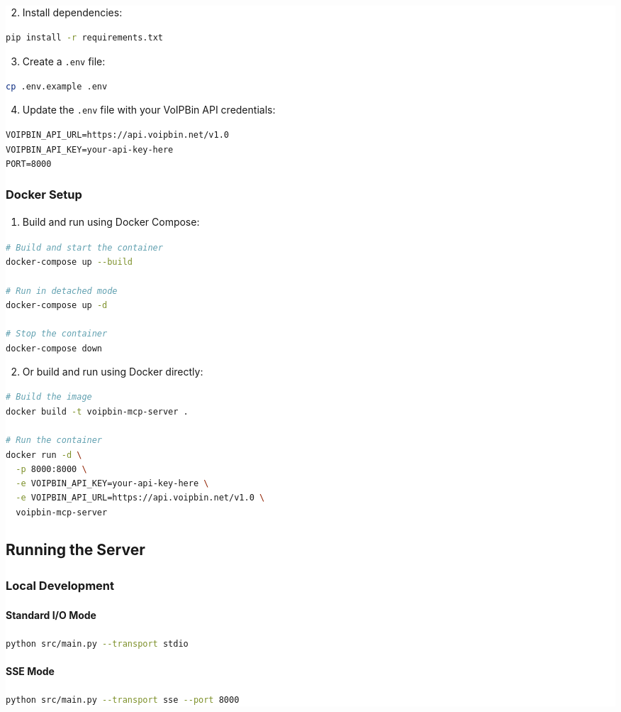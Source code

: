 2. Install dependencies:
```bash
pip install -r requirements.txt
```

3. Create a `.env` file:
```bash
cp .env.example .env
```

4. Update the `.env` file with your VoIPBin API credentials:
```
VOIPBIN_API_URL=https://api.voipbin.net/v1.0
VOIPBIN_API_KEY=your-api-key-here
PORT=8000
```

### Docker Setup

1. Build and run using Docker Compose:
```bash
# Build and start the container
docker-compose up --build

# Run in detached mode
docker-compose up -d

# Stop the container
docker-compose down
```

2. Or build and run using Docker directly:
```bash
# Build the image
docker build -t voipbin-mcp-server .

# Run the container
docker run -d \
  -p 8000:8000 \
  -e VOIPBIN_API_KEY=your-api-key-here \
  -e VOIPBIN_API_URL=https://api.voipbin.net/v1.0 \
  voipbin-mcp-server
```

## Running the Server

### Local Development

#### Standard I/O Mode
```bash
python src/main.py --transport stdio
```

#### SSE Mode
```bash
python src/main.py --transport sse --port 8000
```
